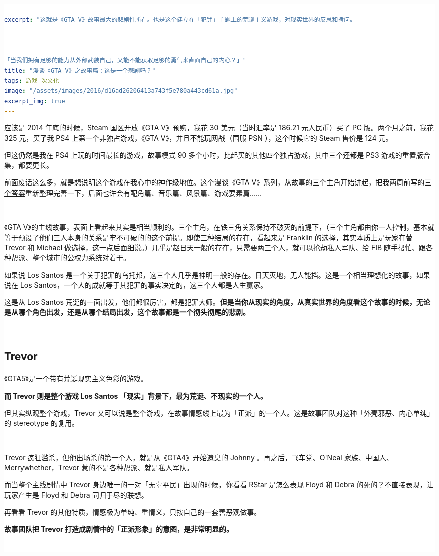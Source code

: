 ```yaml
---
excerpt: "这就是《GTA V》故事最大的悲剧性所在。也是这个建立在「犯罪」主题上的荒诞主义游戏，对现实世界的反思和拷问。



「当我们拥有足够的能力从外部武装自己，又能不能获取足够的勇气来直面自己的内心？」"
title: "漫谈《GTA V》之故事篇：这是一个悲剧吗？"
tags: 游戏 次文化
image: "/assets/images/2016/d16ad26206413a743f5e780a443cd61a.jpg"
excerpt_img: true
---
```


应该是 2014 年底的时候，Steam 国区开放《GTA V》预购，我花 30 美元（当时汇率是 186.21 元人民币）买了 PC 版。两个月之前，我花 325 元，买了我 PS4 上第一个非独占游戏，《GTA V》，并且不能玩网战（国服 PSN ），这个时候它的 Steam 售价是 124 元。

但这仍然是我在 PS4 上玩的时间最长的游戏，故事模式 90 多个小时，比起买的其他四个独占游戏，其中三个还都是 PS3 游戏的重置版合集，都要更长。

前面废话这么多，就是想说明这个游戏在我心中的神作级地位。这个漫谈《GTA V》系列，从故事的三个主角开始讲起，把我两周前写的[三个答案](https://www.zhihu.com/question/22563955/answer/89891900)重新整理完善一下，后面也许会有配角篇、音乐篇、风景篇、游戏要素篇……

<br>

《GTA V》的主线故事，表面上看起来其实是相当顺利的。三个主角，在铁三角关系保持不破灭的前提下，（三个主角都由你一人控制，基本就等于预设了他们三人本身的关系是牢不可破的的这个前提。即使三种结局的存在，看起来是 Franklin 的选择，其实本质上是玩家在替 Trevor 和 Michael 做选择，这一点后面细说。）几乎是赵日天一般的存在，只需要两三个人，就可以抢劫私人军队、给 FIB 随手帮忙、跟各种帮派、整个城市的公权力系统对着干。

如果说 Los Santos 是一个关于犯罪的乌托邦，这三个人几乎是神明一般的存在。日天灭地，无人能挡。这是一个相当理想化的故事，如果说在 Los Santos，一个人的成就等于其犯罪的事实决定的，这三个人都是人生赢家。

这是从 Los Santos 荒诞的一面出发，他们都很厉害，都是犯罪大师。**但是当你从现实的角度，从真实世界的角度看这个故事的时候，无论是从哪个角色出发，还是从哪个结局出发，这个故事都是一个彻头彻尾的悲剧。**

<br>

## Trevor

《GTA5》是一个带有荒诞现实主义色彩的游戏。  

**而 Trevor 则是整个游戏 Los Santos 「现实」背景下，最为荒诞、不现实的一个人。**  

但其实纵观整个游戏，Trevor 又可以说是整个游戏，在故事情感线上最为「正派」的一个人。这是故事团队对这种「外壳邪恶、内心单纯」的 stereotype 的复用。

<br>

Trevor 疯狂滥杀，但他出场杀的第一个人，就是从《GTA4》开始遗臭的 Johnny 。再之后，飞车党、O'Neal 家族、中国人、Merrywhether，Trevor 惹的不是各种帮派、就是私人军队。  

而当整个主线剧情中 Trevor 身边唯一的一对「无辜平民」出现的时候，你看看 RStar 是怎么表现 Floyd 和 Debra 的死的？不直接表现，让玩家产生是 Floyd 和 Debra 同归于尽的联想。  

再看看 Trevor 的其他特质，情感极为单纯、重情义，只按自己的一套善恶观做事。  

**故事团队把 Trevor 打造成剧情中的「正派形象」的意图，是非常明显的。**

<br>

